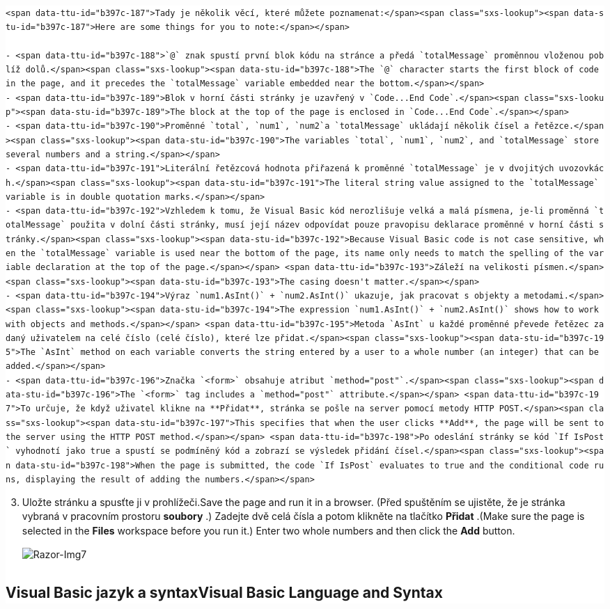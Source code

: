     <span data-ttu-id="b397c-187">Tady je několik věcí, které můžete poznamenat:</span><span class="sxs-lookup"><span data-stu-id="b397c-187">Here are some things for you to note:</span></span>

    - <span data-ttu-id="b397c-188">`@` znak spustí první blok kódu na stránce a předá `totalMessage` proměnnou vloženou poblíž dolů.</span><span class="sxs-lookup"><span data-stu-id="b397c-188">The `@` character starts the first block of code in the page, and it precedes the `totalMessage` variable embedded near the bottom.</span></span>
    - <span data-ttu-id="b397c-189">Blok v horní části stránky je uzavřený v `Code...End Code`.</span><span class="sxs-lookup"><span data-stu-id="b397c-189">The block at the top of the page is enclosed in `Code...End Code`.</span></span>
    - <span data-ttu-id="b397c-190">Proměnné `total`, `num1`, `num2`a `totalMessage` ukládají několik čísel a řetězce.</span><span class="sxs-lookup"><span data-stu-id="b397c-190">The variables `total`, `num1`, `num2`, and `totalMessage` store several numbers and a string.</span></span>
    - <span data-ttu-id="b397c-191">Literální řetězcová hodnota přiřazená k proměnné `totalMessage` je v dvojitých uvozovkách.</span><span class="sxs-lookup"><span data-stu-id="b397c-191">The literal string value assigned to the `totalMessage` variable is in double quotation marks.</span></span>
    - <span data-ttu-id="b397c-192">Vzhledem k tomu, že Visual Basic kód nerozlišuje velká a malá písmena, je-li proměnná `totalMessage` použita v dolní části stránky, musí její název odpovídat pouze pravopisu deklarace proměnné v horní části stránky.</span><span class="sxs-lookup"><span data-stu-id="b397c-192">Because Visual Basic code is not case sensitive, when the `totalMessage` variable is used near the bottom of the page, its name only needs to match the spelling of the variable declaration at the top of the page.</span></span> <span data-ttu-id="b397c-193">Záleží na velikosti písmen.</span><span class="sxs-lookup"><span data-stu-id="b397c-193">The casing doesn't matter.</span></span>
    - <span data-ttu-id="b397c-194">Výraz `num1.AsInt()` + `num2.AsInt()` ukazuje, jak pracovat s objekty a metodami.</span><span class="sxs-lookup"><span data-stu-id="b397c-194">The expression `num1.AsInt()` + `num2.AsInt()` shows how to work with objects and methods.</span></span> <span data-ttu-id="b397c-195">Metoda `AsInt` u každé proměnné převede řetězec zadaný uživatelem na celé číslo (celé číslo), které lze přidat.</span><span class="sxs-lookup"><span data-stu-id="b397c-195">The `AsInt` method on each variable converts the string entered by a user to a whole number (an integer) that can be added.</span></span>
    - <span data-ttu-id="b397c-196">Značka `<form>` obsahuje atribut `method="post"`.</span><span class="sxs-lookup"><span data-stu-id="b397c-196">The `<form>` tag includes a `method="post"` attribute.</span></span> <span data-ttu-id="b397c-197">To určuje, že když uživatel klikne na **Přidat**, stránka se pošle na server pomocí metody HTTP POST.</span><span class="sxs-lookup"><span data-stu-id="b397c-197">This specifies that when the user clicks **Add**, the page will be sent to the server using the HTTP POST method.</span></span> <span data-ttu-id="b397c-198">Po odeslání stránky se kód `If IsPost` vyhodnotí jako true a spustí se podmíněný kód a zobrazí se výsledek přidání čísel.</span><span class="sxs-lookup"><span data-stu-id="b397c-198">When the page is submitted, the code `If IsPost` evaluates to true and the conditional code runs, displaying the result of adding the numbers.</span></span>
3. <span data-ttu-id="b397c-199">Uložte stránku a spusťte ji v prohlížeči.</span><span class="sxs-lookup"><span data-stu-id="b397c-199">Save the page and run it in a browser.</span></span> <span data-ttu-id="b397c-200">(Před spuštěním se ujistěte, že je stránka vybraná v pracovním prostoru **soubory** .) Zadejte dvě celá čísla a potom klikněte na tlačítko **Přidat** .</span><span class="sxs-lookup"><span data-stu-id="b397c-200">(Make sure the page is selected in the **Files** workspace before you run it.) Enter two whole numbers and then click the **Add** button.</span></span>

    ![Razor-Img7](introducing-razor-syntax-vb/_static/image8.jpg)

## <a name="visual-basic-language-and-syntax"></a><span data-ttu-id="b397c-202">Visual Basic jazyk a syntax</span><span class="sxs-lookup"><span data-stu-id="b397c-202">Visual Basic Language and Syntax</span></span>
